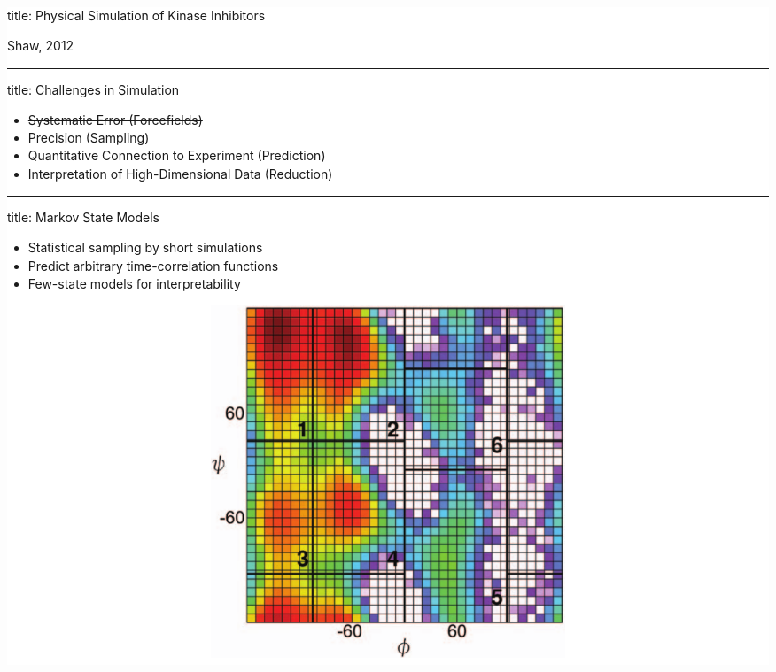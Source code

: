 title: Physical Simulation of Kinase Inhibitors

<center>
<video width="640" height="480" controls loop autoplay>
  <source src="movies/lapitinib.ogg" type="video/ogg">
</video>
</center> 

<footer class="source"> 
Shaw, 2012
</footer>

---
title: Challenges in Simulation

- <strike> Systematic Error (Forcefields) </strike>
- Precision (Sampling)
- Quantitative Connection to Experiment (Prediction)
- Interpretation of High-Dimensional Data (Reduction)


---
title: Markov State Models

- Statistical sampling by short simulations
- Predict arbitrary time-correlation functions
- Few-state models for interpretability

<center>
<img height=400 src=figures/chodera2007.png />
</center>
